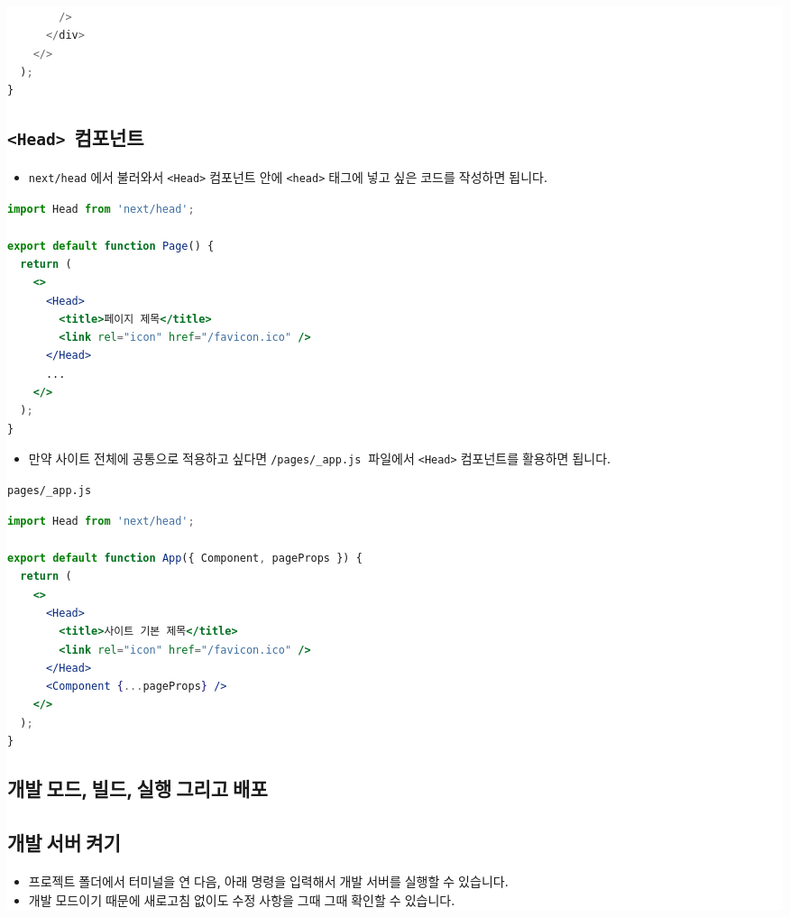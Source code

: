 ```jsx
        />
      </div>
    </>
  );
}
```

## `<Head>`  컴포넌트

- `next/head` 에서 불러와서 `<Head>` 컴포넌트 안에 `<head>` 태그에 넣고 싶은 코드를 작성하면 됩니다.

```jsx
import Head from 'next/head';

export default function Page() {
  return (
    <>
      <Head>
        <title>페이지 제목</title>
        <link rel="icon" href="/favicon.ico" />
      </Head>
      ...
    </>
  );
}
```

- 만약 사이트 전체에 공통으로 적용하고 싶다면 `/pages/_app.js`  파일에서 `<Head>` 컴포넌트를 활용하면 됩니다.

`pages/_app.js` 

```jsx
import Head from 'next/head';

export default function App({ Component, pageProps }) {
  return (
    <>
      <Head>
        <title>사이트 기본 제목</title>
        <link rel="icon" href="/favicon.ico" />
      </Head>
      <Component {...pageProps} />
    </>
  );
}
```

## 개발 모드, 빌드, 실행 그리고 배포

## 개발 서버 켜기

- 프로젝트 폴더에서 터미널을 연 다음, 아래 명령을 입력해서 개발 서버를 실행할 수 있습니다.
- 개발 모드이기 때문에 새로고침 없이도 수정 사항을 그때 그때 확인할 수 있습니다.
